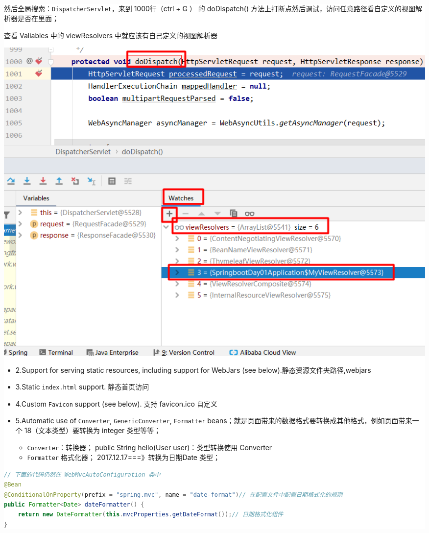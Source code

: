   然后全局搜索：`DispatcherServlet`，来到 1000行（ctrl + G ） 的 doDispatch() 方法上打断点然后调试，访问任意路径看自定义的视图解析器是否在里面；
  
  查看 Valiables 中的 viewResolvers 中就应该有自己定义的视图解析器
  
  ![image-20191123214440623](FrameDay06_4%20SpringBoot%E4%B8%8EWeb%E5%BC%80%E5%8F%91.resource/image-20191123214440623.png)
  
- 2.Support for serving static resources, including support for WebJars (see below).静态资源文件夹路径,webjars

- 3.Static `index.html` support. 静态首页访问

- 4.Custom `Favicon` support (see below).  支持 favicon.ico 自定义

- 5.Automatic use of `Converter`, `GenericConverter`, `Formatter` beans；就是页面带来的数据格式要转换成其他格式，例如页面带来一个 18（文本类型）要转换为 integer 类型等等；

  - `Converter`：转换器；  public String hello(User user)：类型转换使用 Converter
  - `Formatter`  格式化器；  2017.12.17===》转换为日期Date 类型；

```java
// 下面的代码仍然在 WebMvcAutoConfiguration 类中
@Bean
@ConditionalOnProperty(prefix = "spring.mvc", name = "date-format")// 在配置文件中配置日期格式化的规则
public Formatter<Date> dateFormatter() {
    return new DateFormatter(this.mvcProperties.getDateFormat());// 日期格式化组件
}
```
